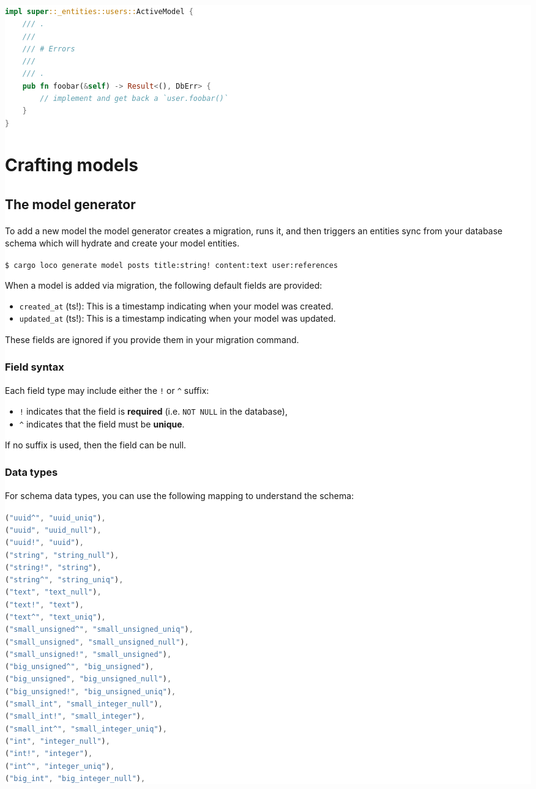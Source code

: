 ```rust
impl super::_entities::users::ActiveModel {
    /// .
    ///
    /// # Errors
    ///
    /// .
    pub fn foobar(&self) -> Result<(), DbErr> {
        // implement and get back a `user.foobar()`
    }
}
```

# Crafting models

## The model generator

To add a new model the model generator creates a migration, runs it, and then triggers an entities sync from your database schema which will hydrate and create your model entities.

```
$ cargo loco generate model posts title:string! content:text user:references
```

When a model is added via migration, the following default fields are provided:

- `created_at` (ts!): This is a timestamp indicating when your model was created.
- `updated_at` (ts!): This is a timestamp indicating when your model was updated.

These fields are ignored if you provide them in your migration command.

### Field syntax

Each field type may include either the `!` or `^` suffix:

- `!` indicates that the field is **required** (i.e. `NOT NULL` in the database),
- `^` indicates that the field must be **unique**.

If no suffix is used, then the field can be null.

### Data types

For schema data types, you can use the following mapping to understand the schema:

```rust
("uuid^", "uuid_uniq"),
("uuid", "uuid_null"),
("uuid!", "uuid"),
("string", "string_null"),
("string!", "string"),
("string^", "string_uniq"),
("text", "text_null"),
("text!", "text"),
("text^", "text_uniq"),
("small_unsigned^", "small_unsigned_uniq"),
("small_unsigned", "small_unsigned_null"),
("small_unsigned!", "small_unsigned"),
("big_unsigned^", "big_unsigned"),
("big_unsigned", "big_unsigned_null"),
("big_unsigned!", "big_unsigned_uniq"),
("small_int", "small_integer_null"),
("small_int!", "small_integer"),
("small_int^", "small_integer_uniq"),
("int", "integer_null"),
("int!", "integer"),
("int^", "integer_uniq"),
("big_int", "big_integer_null"),
```